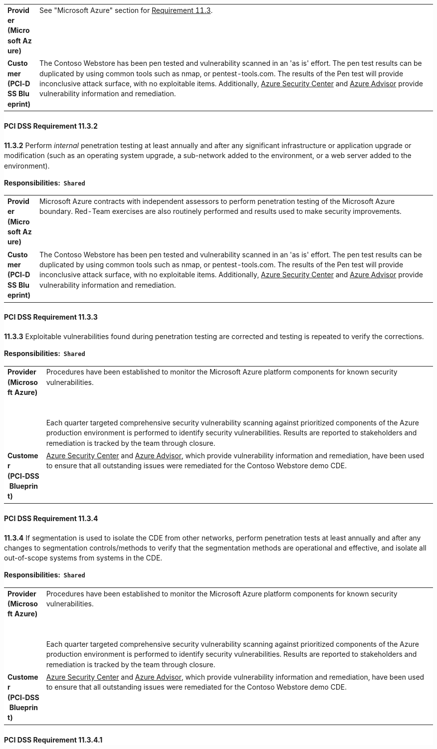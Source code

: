 |||
|---|---|
| **Provider<br />(Microsoft&nbsp;Azure)** | See "Microsoft Azure" section for [Requirement 11.3](#pci-dss-requirement-11-3). |
| **Customer<br />(PCI&#8209;DSS&nbsp;Blueprint)** | The Contoso Webstore has been pen tested and vulnerability scanned in an 'as is' effort. The pen test results can be duplicated by using common tools such as nmap, or pentest-tools.com. The results of the Pen test will provide inconclusive attack surface, with no exploitable items. Additionally, [Azure Security Center](https://azure.microsoft.com/en-us/services/security-center/) and [Azure Advisor](https://docs.microsoft.com/en-us/azure/advisor/advisor-security-recommendations) provide vulnerability information and remediation.|



#### PCI DSS Requirement 11.3.2

**11.3.2** Perform *internal* penetration testing at least annually and after any significant infrastructure or application upgrade or modification (such as an operating system upgrade, a sub-network added to the environment, or a web server added to the environment).

**Responsibilities:&nbsp;&nbsp;`Shared`**

|||
|---|---|
| **Provider<br />(Microsoft&nbsp;Azure)** | Microsoft Azure contracts with independent assessors to perform penetration testing of the Microsoft Azure boundary. Red-Team exercises are also routinely performed and results used to make security improvements. |
| **Customer<br />(PCI&#8209;DSS&nbsp;Blueprint)** | The Contoso Webstore has been pen tested and vulnerability scanned in an 'as is' effort. The pen test results can be duplicated by using common tools such as nmap, or pentest-tools.com. The results of the Pen test will provide inconclusive attack surface, with no exploitable items. Additionally, [Azure Security Center](https://azure.microsoft.com/en-us/services/security-center/) and [Azure Advisor](https://docs.microsoft.com/en-us/azure/advisor/advisor-security-recommendations) provide vulnerability information and remediation.|



#### PCI DSS Requirement 11.3.3

**11.3.3** Exploitable vulnerabilities found during penetration testing are corrected and testing is repeated to verify the corrections.

**Responsibilities:&nbsp;&nbsp;`Shared`**

|||
|---|---|
| **Provider<br />(Microsoft&nbsp;Azure)** | Procedures have been established to monitor the Microsoft Azure platform components for known security vulnerabilities. <br /><br /><br /><br />Each quarter targeted comprehensive security vulnerability scanning against prioritized components of the Azure production environment is performed to identify security vulnerabilities. Results are reported to stakeholders and remediation is tracked by the team through closure. |
| **Customer<br />(PCI&#8209;DSS&nbsp;Blueprint)** | [Azure Security Center](https://azure.microsoft.com/en-us/services/security-center/) and [Azure Advisor](https://docs.microsoft.com/en-us/azure/advisor/advisor-security-recommendations), which provide vulnerability information and remediation, have been used to ensure that all outstanding issues were remediated for the Contoso Webstore demo CDE.|



#### PCI DSS Requirement 11.3.4

**11.3.4** If segmentation is used to isolate the CDE from other networks, perform penetration tests at least annually and after any changes to segmentation controls/methods to verify that the segmentation methods are operational and effective, and isolate all out-of-scope systems from systems in the CDE.

**Responsibilities:&nbsp;&nbsp;`Shared`**

|||
|---|---|
| **Provider<br />(Microsoft&nbsp;Azure)** | Procedures have been established to monitor the Microsoft Azure platform components for known security vulnerabilities. <br /><br /><br /><br />Each quarter targeted comprehensive security vulnerability scanning against prioritized components of the Azure production environment is performed to identify security vulnerabilities. Results are reported to stakeholders and remediation is tracked by the team through closure. |
| **Customer<br />(PCI&#8209;DSS&nbsp;Blueprint)** | [Azure Security Center](https://azure.microsoft.com/en-us/services/security-center/) and [Azure Advisor](https://docs.microsoft.com/en-us/azure/advisor/advisor-security-recommendations), which provide vulnerability information and remediation, have been used to ensure that all outstanding issues were remediated for the Contoso Webstore demo CDE.|



#### PCI DSS Requirement 11.3.4.1
